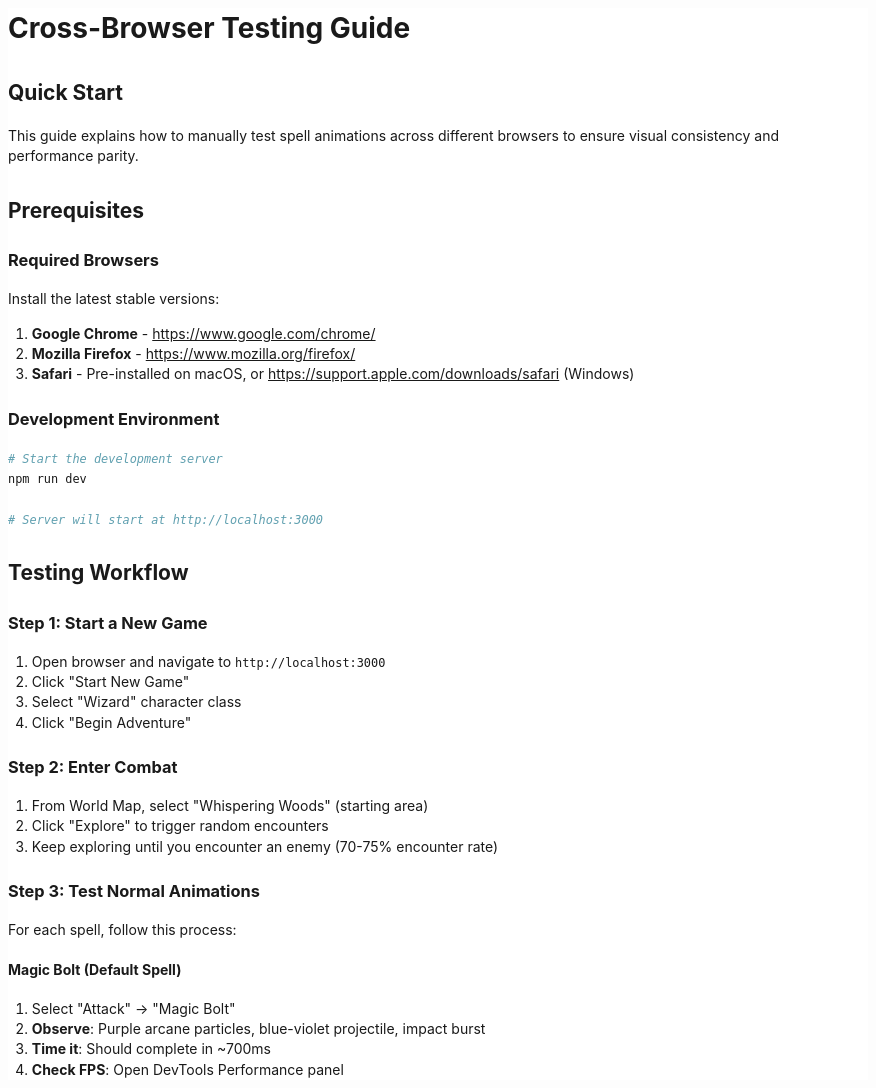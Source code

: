 # Cross-Browser Testing Guide

## Quick Start

This guide explains how to manually test spell animations across different browsers to ensure visual consistency and performance parity.

## Prerequisites

### Required Browsers

Install the latest stable versions:

1. **Google Chrome** - https://www.google.com/chrome/
2. **Mozilla Firefox** - https://www.mozilla.org/firefox/
3. **Safari** - Pre-installed on macOS, or https://support.apple.com/downloads/safari (Windows)

### Development Environment

```bash
# Start the development server
npm run dev

# Server will start at http://localhost:3000
```

## Testing Workflow

### Step 1: Start a New Game

1. Open browser and navigate to `http://localhost:3000`
2. Click "Start New Game"
3. Select "Wizard" character class
4. Click "Begin Adventure"

### Step 2: Enter Combat

1. From World Map, select "Whispering Woods" (starting area)
2. Click "Explore" to trigger random encounters
3. Keep exploring until you encounter an enemy (70-75% encounter rate)

### Step 3: Test Normal Animations

For each spell, follow this process:

#### Magic Bolt (Default Spell)
1. Select "Attack" → "Magic Bolt"
2. **Observe**: Purple arcane particles, blue-violet projectile, impact burst
3. **Time it**: Should complete in ~700ms
4. **Check FPS**: Open DevTools Performance panel
